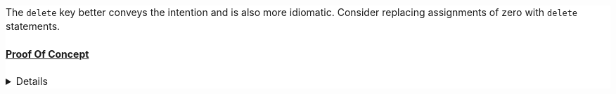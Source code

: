 The `delete` key better conveys the intention and is also more idiomatic. Consider replacing assignments of zero with `delete` statements.

#### <ins>Proof Of Concept</ins>

<details>

```solidity
File: PoolStats.sol

54: _arbitrageProfits[ poolIDs[i] ] = 0;


```

https://github.com/code-423n4/2024-01-salty/tree/main/src/pools/PoolStats.sol#L54

```solidity
File: CoreChainlinkFeed.sol

30: int256 price = 0;


```

https://github.com/code-423n4/2024-01-salty/tree/main/src/price_feed/CoreChainlinkFeed.sol#L30

```solidity
File: CollateralAndLiquidity.sol

184: usdsBorrowedByUsers[wallet] = 0;


```

https://github.com/code-423n4/2024-01-salty/tree/main/src/stable/CollateralAndLiquidity.sol#L184

```solidity
File: Liquidizer.sol

113: usdsThatShouldBeBurned = 0;


```

https://github.com/code-423n4/2024-01-salty/tree/main/src/stable/Liquidizer.sol#L113

```solidity
File: StakingRewards.sol

151: claimableRewards = 0;


```

https://github.com/code-423n4/2024-01-salty/tree/main/src/staking/StakingRewards.sol#L151

```solidity
File: StakingRewards.sol

301: cooldowns[i] = 0;


```
